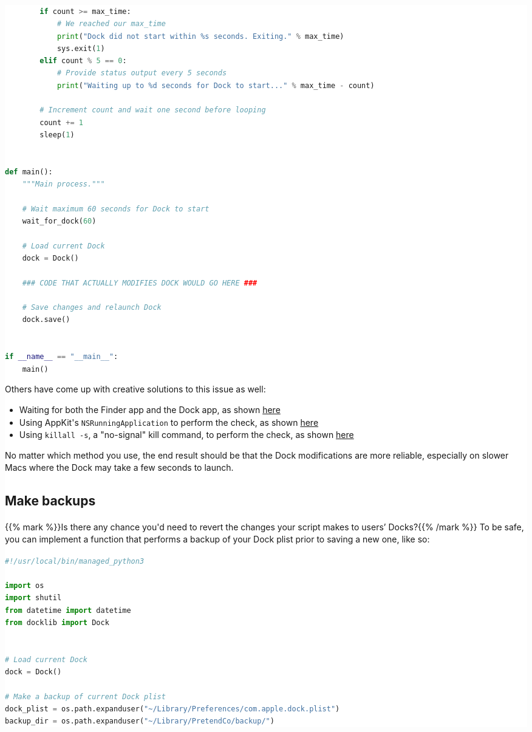 ```py {linenos=table, hl_lines=["9-27", "33-34"], linenostart=1}
        if count >= max_time:
            # We reached our max_time
            print("Dock did not start within %s seconds. Exiting." % max_time)
            sys.exit(1)
        elif count % 5 == 0:
            # Provide status output every 5 seconds
            print("Waiting up to %d seconds for Dock to start..." % max_time - count)

        # Increment count and wait one second before looping
        count += 1
        sleep(1)


def main():
    """Main process."""

    # Wait maximum 60 seconds for Dock to start
    wait_for_dock(60)

    # Load current Dock
    dock = Dock()

    ### CODE THAT ACTUALLY MODIFIES DOCK WOULD GO HERE ###

    # Save changes and relaunch Dock
    dock.save()


if __name__ == "__main__":
    main()
```

Others have come up with creative solutions to this issue as well:

- Waiting for both the Finder app and the Dock app, as shown [here](https://community.jamf.com/t5/jamf-pro/enrollment-complete-policies-not-running-depnotify/m-p/232674/highlight/true#M220705)
- Using AppKit's `NSRunningApplication` to perform the check, as shown [here](https://gist.github.com/chrisgrande/d3be9102e805acb8380a8b40c7c8421d#file-dock_lab_setup-py-L16-L24)
- Using `killall -s`, a "no-signal" kill command, to perform the check, as shown [here](https://macadmins.slack.com/archives/C0HLW2QAH/p1624649403112300?thread_ts=1624644804.074900&cid=C0HLW2QAH)

No matter which method you use, the end result should be that the Dock modifications are more reliable, especially on slower Macs where the Dock may take a few seconds to launch.

## Make backups

{{% mark %}}Is there any chance you'd need to revert the changes your script makes to users’ Docks?{{% /mark %}} To be safe, you can implement a function that performs a backup of your Dock plist prior to saving a new one, like so:

```py {linenos=table, hl_lines=["12-22"], linenostart=1}
#!/usr/local/bin/managed_python3

import os
import shutil
from datetime import datetime
from docklib import Dock


# Load current Dock
dock = Dock()

# Make a backup of current Dock plist
dock_plist = os.path.expanduser("~/Library/Preferences/com.apple.dock.plist")
backup_dir = os.path.expanduser("~/Library/PretendCo/backup/")
```
